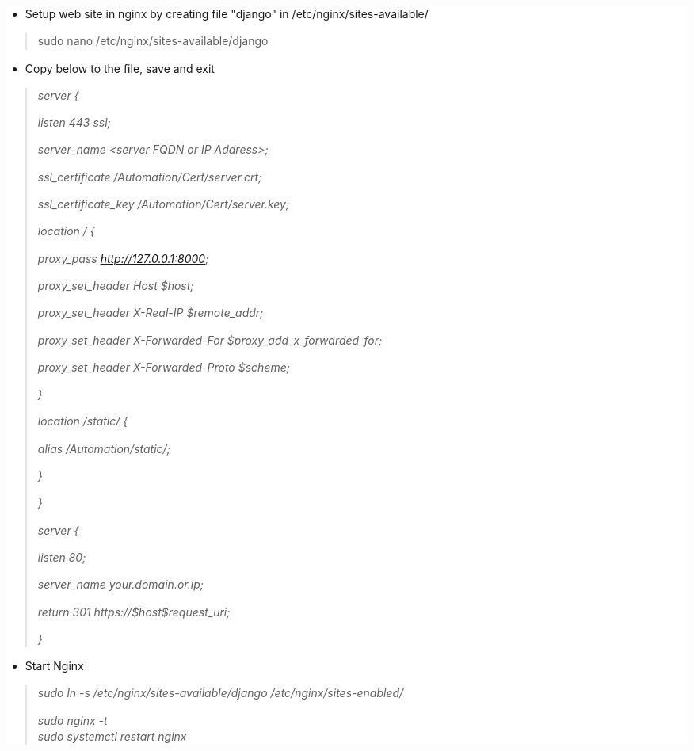 -   Setup web site in nginx by creating file "django" in
    /etc/nginx/sites-available/

> sudo nano /etc/nginx/sites-available/django

-   Copy below to the file, save and exit

> *server {*
>
> *listen 443 ssl;*
>
> *server_name \<server FQDN or IP Address\>;*
>
> *ssl_certificate /Automation/Cert/server.crt;*
>
> *ssl_certificate_key /Automation/Cert/server.key;*
>
> *location / {*
>
> *proxy_pass http://127.0.0.1:8000;*
>
> *proxy_set_header Host \$host;*
>
> *proxy_set_header X-Real-IP \$remote_addr;*
>
> *proxy_set_header X-Forwarded-For \$proxy_add_x\_forwarded_for;*
>
> *proxy_set_header X-Forwarded-Proto \$scheme;*
>
> *}*
>
> *location /static/ {*
>
> *alias /Automation/static/;*
>
> *}*
>
> *}*
>
> *server {*
>
> *listen 80;*
>
> *server_name your.domain.or.ip;*
>
> *return 301 https://\$host\$request_uri;*
>
> *}*

-   Start Nginx

> *sudo ln -s /etc/nginx/sites-available/django
> /etc/nginx/sites-enabled/*
>
> *sudo nginx -t\
> sudo systemctl restart nginx*
